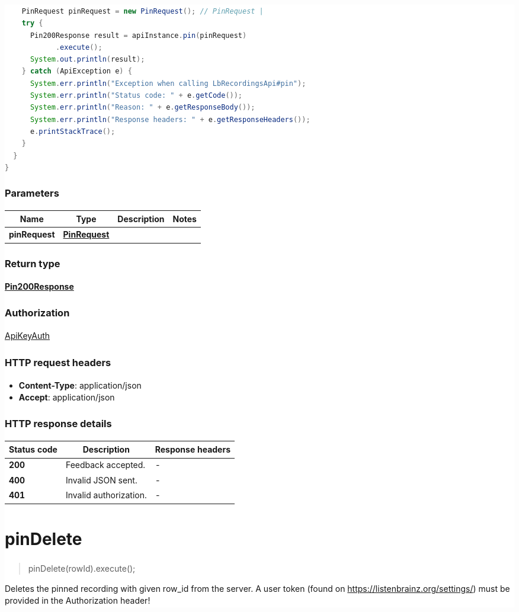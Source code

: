 ```java
    PinRequest pinRequest = new PinRequest(); // PinRequest | 
    try {
      Pin200Response result = apiInstance.pin(pinRequest)
            .execute();
      System.out.println(result);
    } catch (ApiException e) {
      System.err.println("Exception when calling LbRecordingsApi#pin");
      System.err.println("Status code: " + e.getCode());
      System.err.println("Reason: " + e.getResponseBody());
      System.err.println("Response headers: " + e.getResponseHeaders());
      e.printStackTrace();
    }
  }
}
```

### Parameters

| Name | Type | Description  | Notes |
|------------- | ------------- | ------------- | -------------|
| **pinRequest** | [**PinRequest**](PinRequest.md)|  | |

### Return type

[**Pin200Response**](Pin200Response.md)

### Authorization

[ApiKeyAuth](../README.md#ApiKeyAuth)

### HTTP request headers

 - **Content-Type**: application/json
 - **Accept**: application/json

### HTTP response details
| Status code | Description | Response headers |
|-------------|-------------|------------------|
| **200** | Feedback accepted. |  -  |
| **400** | Invalid JSON sent. |  -  |
| **401** | Invalid authorization. |  -  |

<a id="pinDelete"></a>
# **pinDelete**
> pinDelete(rowId).execute();

Deletes the pinned recording with given row_id from the server. A user token (found on https://listenbrainz.org/settings/) must be provided in the Authorization header!
